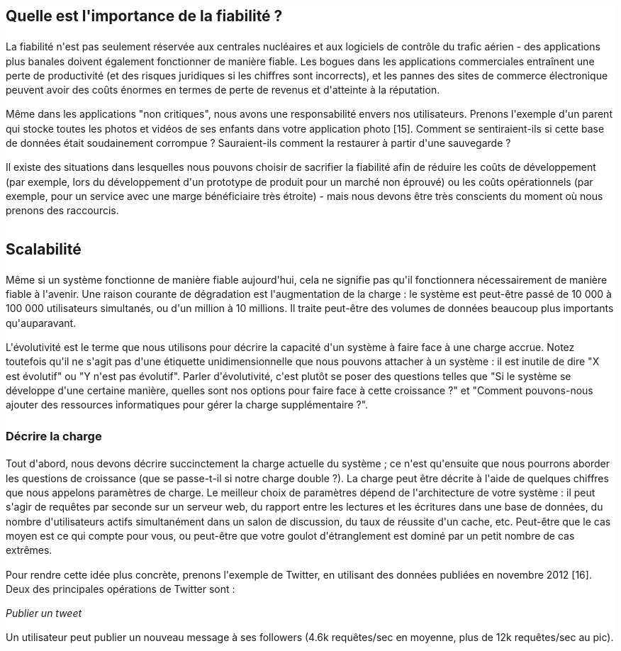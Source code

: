 ## Quelle est l'importance de la fiabilité ?

La fiabilité n'est pas seulement réservée aux centrales nucléaires et aux logiciels de contrôle du trafic aérien - des applications plus banales doivent également fonctionner de manière fiable. Les bogues dans les applications commerciales entraînent une perte de productivité (et des risques juridiques si les chiffres sont incorrects), et les pannes des sites de commerce électronique peuvent avoir des coûts énormes en termes de perte de revenus et d'atteinte à la réputation.

Même dans les applications "non critiques", nous avons une responsabilité envers nos utilisateurs. Prenons l'exemple d'un parent qui stocke toutes les photos et vidéos de ses enfants dans votre application photo [15]. Comment se sentiraient-ils si cette base de données était soudainement corrompue ? Sauraient-ils comment la restaurer à partir d'une sauvegarde ?

Il existe des situations dans lesquelles nous pouvons choisir de sacrifier la fiabilité afin de réduire les coûts de développement (par exemple, lors du développement d'un prototype de produit pour un marché non éprouvé) ou les coûts opérationnels (par exemple, pour un service avec une marge bénéficiaire très étroite) - mais nous devons être très conscients du moment où nous prenons des raccourcis.


## Scalabilité

Même si un système fonctionne de manière fiable aujourd'hui, cela ne signifie pas qu'il fonctionnera nécessairement de manière fiable à l'avenir. Une raison courante de dégradation est l'augmentation de la charge : le système est peut-être passé de 10 000 à 100 000 utilisateurs simultanés, ou d'un million à 10 millions. Il traite peut-être des volumes de données beaucoup plus importants qu'auparavant.

L'évolutivité est le terme que nous utilisons pour décrire la capacité d'un système à faire face à une charge accrue. Notez toutefois qu'il ne s'agit pas d'une étiquette unidimensionnelle que nous pouvons attacher à un système : il est inutile de dire "X est évolutif" ou "Y n'est pas évolutif". Parler d'évolutivité, c'est plutôt se poser des questions telles que "Si le système se développe d'une certaine manière, quelles sont nos options pour faire face à cette croissance ?" et "Comment pouvons-nous ajouter des ressources informatiques pour gérer la charge supplémentaire ?".

### Décrire la charge

Tout d'abord, nous devons décrire succinctement la charge actuelle du système ; ce n'est qu'ensuite que nous pourrons aborder les questions de croissance (que se passe-t-il si notre charge double ?). La charge peut être décrite à l'aide de quelques chiffres que nous appelons paramètres de charge. Le meilleur choix de paramètres dépend de l'architecture de votre système : il peut s'agir de requêtes par seconde sur un serveur web, du rapport entre les lectures et les écritures dans une base de données, du nombre d'utilisateurs actifs simultanément dans un salon de discussion, du taux de réussite d'un cache, etc. Peut-être que le cas moyen est ce qui compte pour vous, ou peut-être que votre goulot d'étranglement est dominé par un petit nombre de cas extrêmes.

Pour rendre cette idée plus concrète, prenons l'exemple de Twitter, en utilisant des données publiées en novembre 2012 [16]. Deux des principales opérations de Twitter sont :

*Publier un tweet*

Un utilisateur peut publier un nouveau message à ses followers (4.6k requêtes/sec en moyenne, plus de 12k requêtes/sec au pic).
